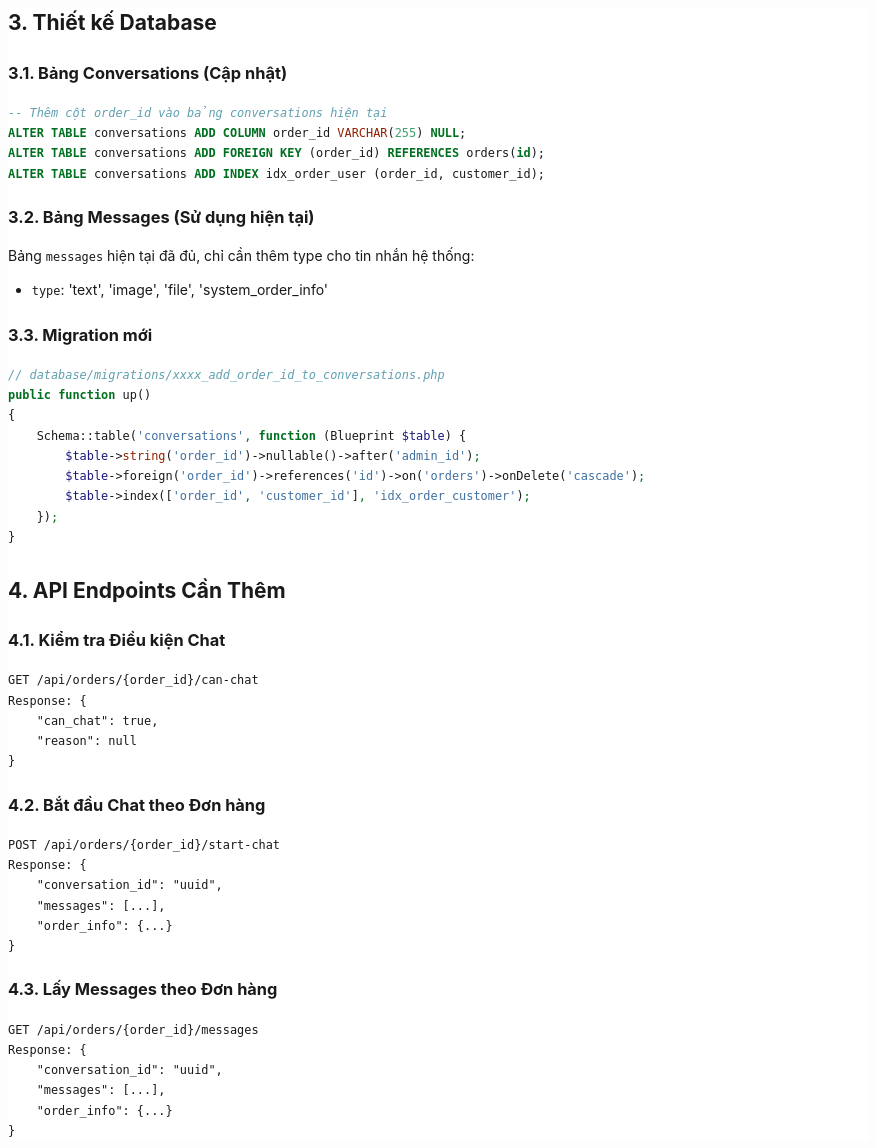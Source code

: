 ## 3. Thiết kế Database

### 3.1. Bảng Conversations (Cập nhật)
```sql
-- Thêm cột order_id vào bảng conversations hiện tại
ALTER TABLE conversations ADD COLUMN order_id VARCHAR(255) NULL;
ALTER TABLE conversations ADD FOREIGN KEY (order_id) REFERENCES orders(id);
ALTER TABLE conversations ADD INDEX idx_order_user (order_id, customer_id);
```

### 3.2. Bảng Messages (Sử dụng hiện tại)
Bảng `messages` hiện tại đã đủ, chỉ cần thêm type cho tin nhắn hệ thống:
- `type`: 'text', 'image', 'file', 'system_order_info'

### 3.3. Migration mới
```php
// database/migrations/xxxx_add_order_id_to_conversations.php
public function up()
{
    Schema::table('conversations', function (Blueprint $table) {
        $table->string('order_id')->nullable()->after('admin_id');
        $table->foreign('order_id')->references('id')->on('orders')->onDelete('cascade');
        $table->index(['order_id', 'customer_id'], 'idx_order_customer');
    });
}
```

## 4. API Endpoints Cần Thêm

### 4.1. Kiểm tra Điều kiện Chat
```
GET /api/orders/{order_id}/can-chat
Response: {
    "can_chat": true,
    "reason": null
}
```

### 4.2. Bắt đầu Chat theo Đơn hàng
```
POST /api/orders/{order_id}/start-chat
Response: {
    "conversation_id": "uuid",
    "messages": [...],
    "order_info": {...}
}
```

### 4.3. Lấy Messages theo Đơn hàng
```
GET /api/orders/{order_id}/messages
Response: {
    "conversation_id": "uuid",
    "messages": [...],
    "order_info": {...}
}
```

